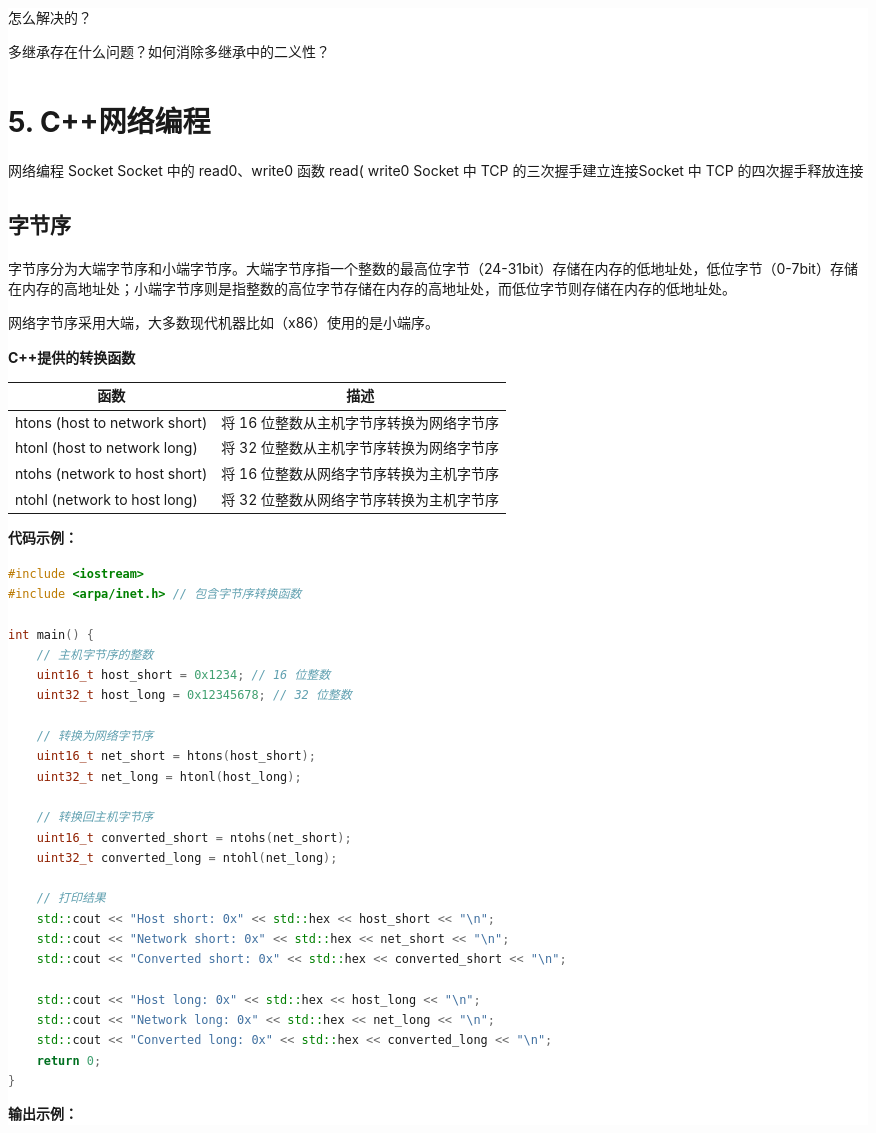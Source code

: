 怎么解决的？

多继承存在什么问题？如何消除多继承中的二义性？

# 5. C++网络编程

网络编程
Socket
Socket 中的 read0、write0 函数
read(
write0
Socket 中 TCP 的三次握手建立连接Socket 中 TCP 的四次握手释放连接

## 字节序

字节序分为大端字节序和小端字节序。大端字节序指一个整数的最高位字节（24-31bit）存储在内存的低地址处，低位字节（0-7bit）存储在内存的高地址处；小端字节序则是指整数的高位字节存储在内存的高地址处，而低位字节则存储在内存的低地址处。

网络字节序采用大端，大多数现代机器比如（x86）使用的是小端序。

**C++提供的转换函数**

| 函数                          | 描述                                     |
| ----------------------------- | ---------------------------------------- |
| htons (host to network short) | 将 16 位整数从主机字节序转换为网络字节序 |
| htonl (host to network long)  | 将 32 位整数从主机字节序转换为网络字节序 |
| ntohs (network to host short) | 将 16 位整数从网络字节序转换为主机字节序 |
| ntohl (network to host long)  | 将 32 位整数从网络字节序转换为主机字节序 |

**代码示例：**	

```c++
#include <iostream>
#include <arpa/inet.h> // 包含字节序转换函数

int main() {
    // 主机字节序的整数
    uint16_t host_short = 0x1234; // 16 位整数
    uint32_t host_long = 0x12345678; // 32 位整数

    // 转换为网络字节序
    uint16_t net_short = htons(host_short);
    uint32_t net_long = htonl(host_long);

    // 转换回主机字节序
    uint16_t converted_short = ntohs(net_short);
    uint32_t converted_long = ntohl(net_long);

    // 打印结果
    std::cout << "Host short: 0x" << std::hex << host_short << "\n";
    std::cout << "Network short: 0x" << std::hex << net_short << "\n";
    std::cout << "Converted short: 0x" << std::hex << converted_short << "\n";

    std::cout << "Host long: 0x" << std::hex << host_long << "\n";
    std::cout << "Network long: 0x" << std::hex << net_long << "\n";
    std::cout << "Converted long: 0x" << std::hex << converted_long << "\n";
    return 0;
}
```
**输出示例：**
